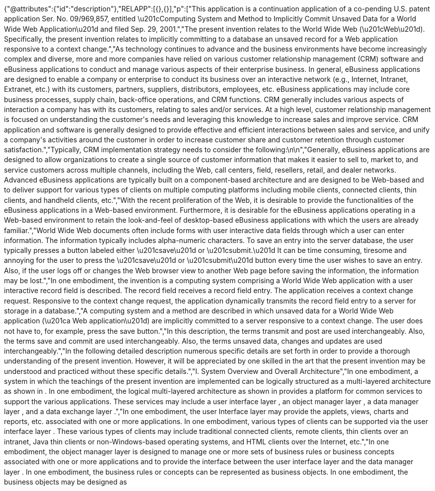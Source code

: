 {"@attributes":{"id":"description"},"RELAPP":[{},{}],"p":["This application is a continuation application of a co-pending U.S. patent application Ser. No. 09\/969,857, entitled \u201cComputing System and Method to Implicitly Commit Unsaved Data for a World Wide Web Application\u201d and filed Sep. 29, 2001.","The present invention relates to the World Wide Web (\u201cWeb\u201d). Specifically, the present invention relates to implicitly committing to a database an unsaved record for a Web application responsive to a context change.","As technology continues to advance and the business environments have become increasingly complex and diverse, more and more companies have relied on various customer relationship management (CRM) software and eBusiness applications to conduct and manage various aspects of their enterprise business. In general, eBusiness applications are designed to enable a company or enterprise to conduct its business over an interactive network (e.g., Internet, Intranet, Extranet, etc.) with its customers, partners, suppliers, distributors, employees, etc. eBusiness applications may include core business processes, supply chain, back-office operations, and CRM functions. CRM generally includes various aspects of interaction a company has with its customers, relating to sales and\/or services. At a high level, customer relationship management is focused on understanding the customer's needs and leveraging this knowledge to increase sales and improve service. CRM application and software is generally designed to provide effective and efficient interactions between sales and service, and unify a company's activities around the customer in order to increase customer share and customer retention through customer satisfaction.","Typically, CRM implementation strategy needs to consider the following:\n\n","Generally, eBusiness applications are designed to allow organizations to create a single source of customer information that makes it easier to sell to, market to, and service customers across multiple channels, including the Web, call centers, field, resellers, retail, and dealer networks. Advanced eBusiness applications are typically built on a component-based architecture and are designed to be Web-based and to deliver support for various types of clients on multiple computing platforms including mobile clients, connected clients, thin clients, and handheld clients, etc.","With the recent proliferation of the Web, it is desirable to provide the functionalities of the eBusiness applications in a Web-based environment. Furthermore, it is desirable for the eBusiness applications operating in a Web-based environment to retain the look-and-feel of desktop-based eBusiness applications with which the users are already familiar.","World Wide Web documents often include forms with user interactive data fields through which a user can enter information. The information typically includes alpha-numeric characters. To save an entry into the server database, the user typically presses a button labeled either \u201csave\u201d or \u201csubmit.\u201d It can be time consuming, tiresome and annoying for the user to press the \u201csave\u201d or \u201csubmit\u201d button every time the user wishes to save an entry. Also, if the user logs off or changes the Web browser view to another Web page before saving the information, the information may be lost.","In one embodiment, the invention is a computing system comprising a World Wide Web application with a user interactive record field is described. The record field receives a record field entry. The application receives a context change request. Responsive to the context change request, the application dynamically transmits the record field entry to a server for storage in a database.","A computing system and a method are described in which unsaved data for a World Wide Web application (\u201ca Web application\u201d) are implicitly committed to a server responsive to a context change. The user does not have to, for example, press the save button.","In this description, the terms transmit and post are used interchangeably. Also, the terms save and commit are used interchangeably. Also, the terms unsaved data, changes and updates are used interchangeably.","In the following detailed description numerous specific details are set forth in order to provide a thorough understanding of the present invention. However, it will be appreciated by one skilled in the art that the present invention may be understood and practiced without these specific details.","I. System Overview and Overall Architecture","In one embodiment, a system in which the teachings of the present invention are implemented can be logically structured as a multi-layered architecture as shown in . In one embodiment, the logical multi-layered architecture as shown in  provides a platform for common services to support the various applications. These services may include a user interface layer , an object manager layer , a data manager layer , and a data exchange layer .","In one embodiment, the user Interface layer  may provide the applets, views, charts and reports, etc. associated with one or more applications. In one embodiment, various types of clients can be supported via the user interface layer . These various types of clients may include traditional connected clients, remote clients, thin clients over an intranet, Java thin clients or non-Windows-based operating systems, and HTML clients over the Internet, etc.","In one embodiment, the object manager layer  is designed to manage one or more sets of business rules or business concepts associated with one or more applications and to provide the interface between the user interface layer  and the data manager layer . In one embodiment, the business rules or concepts can be represented as business objects. In one embodiment, the business objects may be designed as